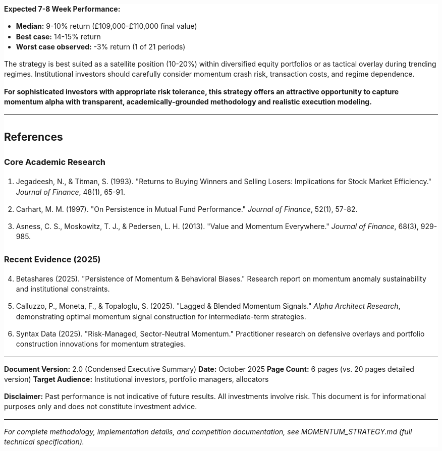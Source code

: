 **Expected 7-8 Week Performance:**
- **Median:** 9-10% return (£109,000-£110,000 final value)
- **Best case:** 14-15% return
- **Worst case observed:** -3% return (1 of 21 periods)

The strategy is best suited as a satellite position (10-20%) within diversified equity portfolios or as tactical overlay during trending regimes. Institutional investors should carefully consider momentum crash risk, transaction costs, and regime dependence.

**For sophisticated investors with appropriate risk tolerance, this strategy offers an attractive opportunity to capture momentum alpha with transparent, academically-grounded methodology and realistic execution modeling.**

---

## References

### Core Academic Research

1. Jegadeesh, N., & Titman, S. (1993). "Returns to Buying Winners and Selling Losers: Implications for Stock Market Efficiency." *Journal of Finance*, 48(1), 65-91.

2. Carhart, M. M. (1997). "On Persistence in Mutual Fund Performance." *Journal of Finance*, 52(1), 57-82.

3. Asness, C. S., Moskowitz, T. J., & Pedersen, L. H. (2013). "Value and Momentum Everywhere." *Journal of Finance*, 68(3), 929-985.

### Recent Evidence (2025)

4. Betashares (2025). "Persistence of Momentum & Behavioral Biases." Research report on momentum anomaly sustainability and institutional constraints.

5. Calluzzo, P., Moneta, F., & Topaloglu, S. (2025). "Lagged & Blended Momentum Signals." *Alpha Architect Research*, demonstrating optimal momentum signal construction for intermediate-term strategies.

6. Syntax Data (2025). "Risk-Managed, Sector-Neutral Momentum." Practitioner research on defensive overlays and portfolio construction innovations for momentum strategies.

---

**Document Version:** 2.0 (Condensed Executive Summary)
**Date:** October 2025
**Page Count:** 6 pages (vs. 20 pages detailed version)
**Target Audience:** Institutional investors, portfolio managers, allocators

**Disclaimer:** Past performance is not indicative of future results. All investments involve risk. This document is for informational purposes only and does not constitute investment advice.

---

*For complete methodology, implementation details, and competition documentation, see MOMENTUM_STRATEGY.md (full technical specification).*
